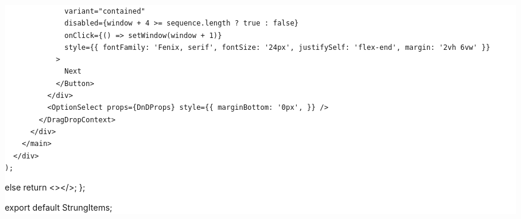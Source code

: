                   variant="contained"
                  disabled={window + 4 >= sequence.length ? true : false}
                  onClick={() => setWindow(window + 1)}
                  style={{ fontFamily: 'Fenix, serif', fontSize: '24px', justifySelf: 'flex-end', margin: '2vh 6vw' }}
                >
                  Next
                </Button>
              </div>
              <OptionSelect props={DnDProps} style={{ marginBottom: '0px', }} />
            </DragDropContext>
          </div>
        </main>
      </div>
    );
  else return <></>;
};

export default StrungItems;
